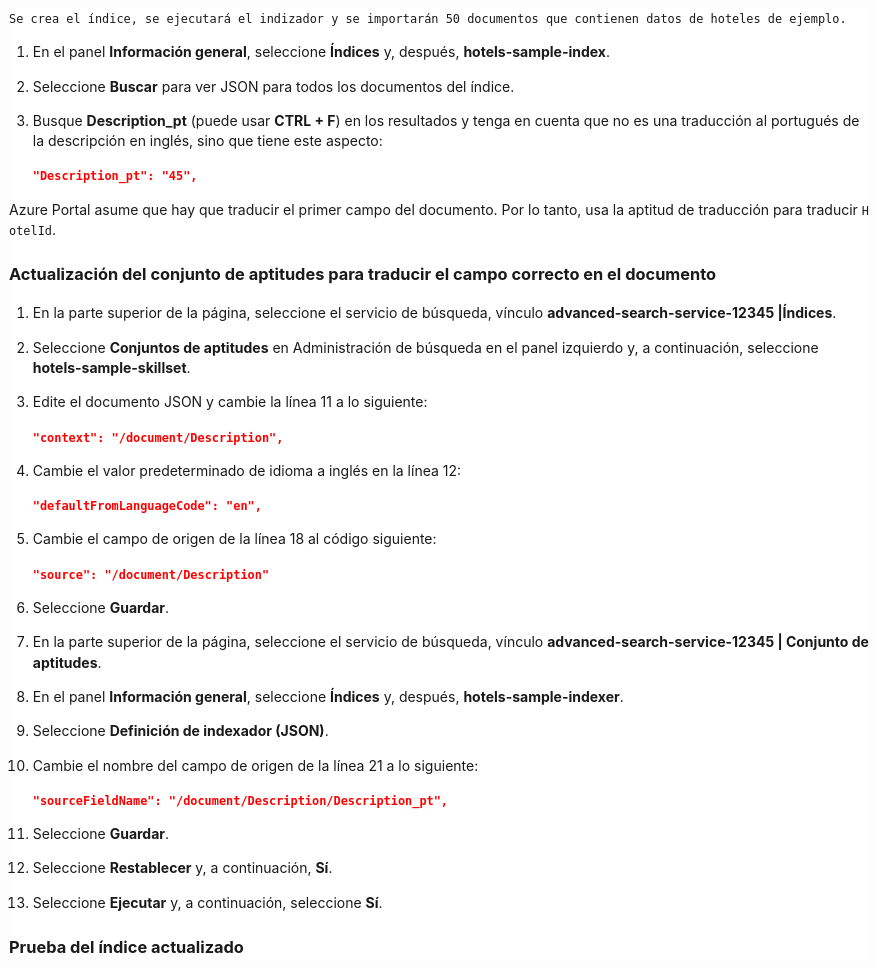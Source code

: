     Se crea el índice, se ejecutará el indizador y se importarán 50 documentos que contienen datos de hoteles de ejemplo.
1. En el panel **Información general**, seleccione **Índices** y, después, **hotels-sample-index**.
1. Seleccione **Buscar** para ver JSON para todos los documentos del índice.
1. Busque **Description_pt** (puede usar **CTRL + F**) en los resultados y tenga en cuenta que no es una traducción al portugués de la descripción en inglés, sino que tiene este aspecto:

    ```json
    "Description_pt": "45",
    ```

Azure Portal asume que hay que traducir el primer campo del documento. Por lo tanto, usa la aptitud de traducción para traducir `HotelId`.

### Actualización del conjunto de aptitudes para traducir el campo correcto en el documento

1. En la parte superior de la página, seleccione el servicio de búsqueda, vínculo **advanced-search-service-12345 |Índices**.
1. Seleccione **Conjuntos de aptitudes** en Administración de búsqueda en el panel izquierdo y, a continuación, seleccione **hotels-sample-skillset**.
1. Edite el documento JSON y cambie la línea 11 a lo siguiente:

    ```json
    "context": "/document/Description",
    ```

1. Cambie el valor predeterminado de idioma a inglés en la línea 12:

    ```json
    "defaultFromLanguageCode": "en",
    ```

1. Cambie el campo de origen de la línea 18 al código siguiente:

    ```json
    "source": "/document/Description"
    ```

1. Seleccione **Guardar**.
1. En la parte superior de la página, seleccione el servicio de búsqueda, vínculo **advanced-search-service-12345 | Conjunto de aptitudes**.
1. En el panel **Información general**, seleccione **Índices** y, después, **hotels-sample-indexer**.
1. Seleccione **Definición de indexador (JSON)**.
1. Cambie el nombre del campo de origen de la línea 21 a lo siguiente:

    ```json
    "sourceFieldName": "/document/Description/Description_pt",
    ```

1. Seleccione **Guardar**.
1. Seleccione **Restablecer** y, a continuación, **Sí**.
1. Seleccione **Ejecutar** y, a continuación, seleccione **Sí**.

### Prueba del índice actualizado
